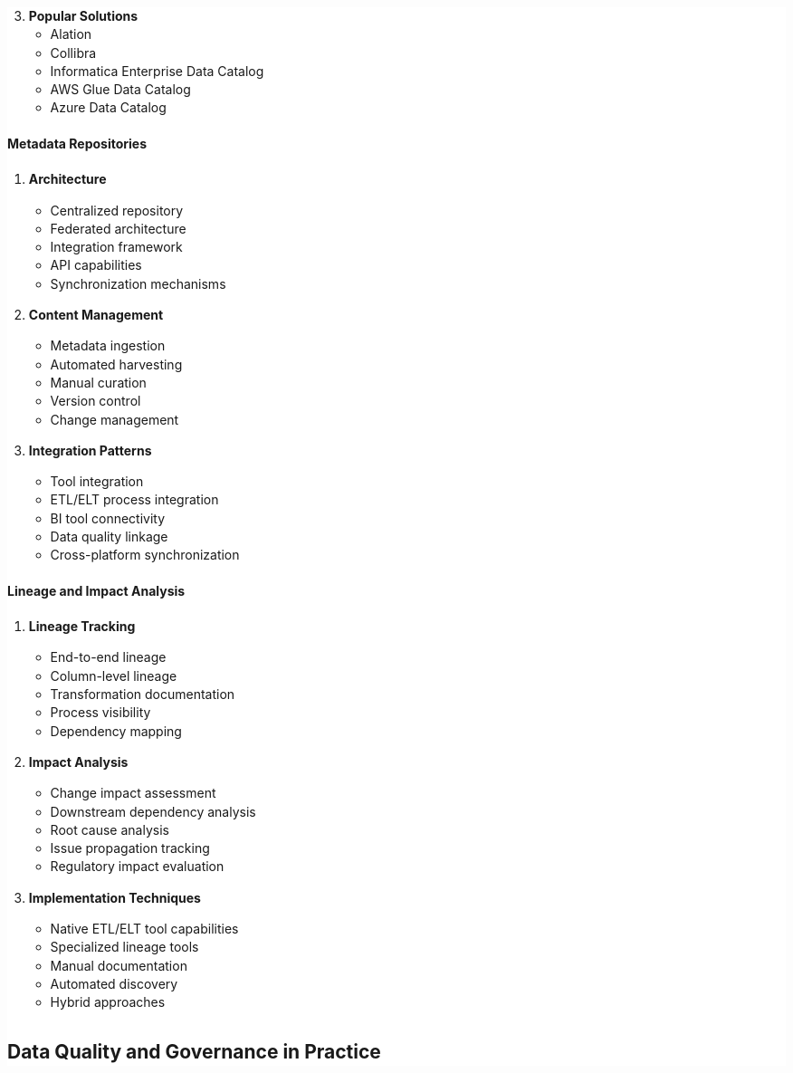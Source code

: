 3. **Popular Solutions**
   - Alation
   - Collibra
   - Informatica Enterprise Data Catalog
   - AWS Glue Data Catalog
   - Azure Data Catalog

#### Metadata Repositories

1. **Architecture**
   - Centralized repository
   - Federated architecture
   - Integration framework
   - API capabilities
   - Synchronization mechanisms

2. **Content Management**
   - Metadata ingestion
   - Automated harvesting
   - Manual curation
   - Version control
   - Change management

3. **Integration Patterns**
   - Tool integration
   - ETL/ELT process integration
   - BI tool connectivity
   - Data quality linkage
   - Cross-platform synchronization

#### Lineage and Impact Analysis

1. **Lineage Tracking**
   - End-to-end lineage
   - Column-level lineage
   - Transformation documentation
   - Process visibility
   - Dependency mapping

2. **Impact Analysis**
   - Change impact assessment
   - Downstream dependency analysis
   - Root cause analysis
   - Issue propagation tracking
   - Regulatory impact evaluation

3. **Implementation Techniques**
   - Native ETL/ELT tool capabilities
   - Specialized lineage tools
   - Manual documentation
   - Automated discovery
   - Hybrid approaches

## Data Quality and Governance in Practice

